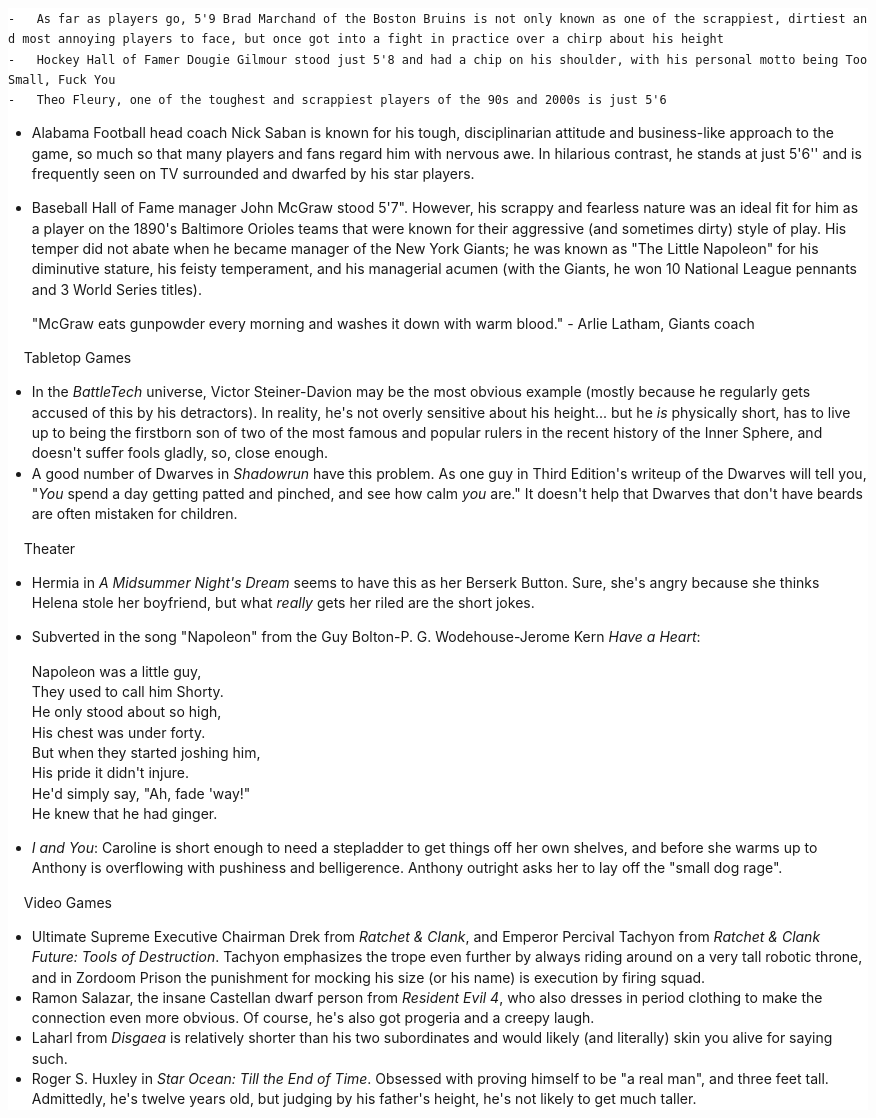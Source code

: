     -   As far as players go, 5'9 Brad Marchand of the Boston Bruins is not only known as one of the scrappiest, dirtiest and most annoying players to face, but once got into a fight in practice over a chirp about his height
    -   Hockey Hall of Famer Dougie Gilmour stood just 5'8 and had a chip on his shoulder, with his personal motto being Too Small, Fuck You
    -   Theo Fleury, one of the toughest and scrappiest players of the 90s and 2000s is just 5'6
-   Alabama Football head coach Nick Saban is known for his tough, disciplinarian attitude and business-like approach to the game, so much so that many players and fans regard him with nervous awe. In hilarious contrast, he stands at just 5'6'' and is frequently seen on TV surrounded and dwarfed by his star players.
-   Baseball Hall of Fame manager John McGraw stood 5'7". However, his scrappy and fearless nature was an ideal fit for him as a player on the 1890's Baltimore Orioles teams that were known for their aggressive (and sometimes dirty) style of play. His temper did not abate when he became manager of the New York Giants; he was known as "The Little Napoleon" for his diminutive stature, his feisty temperament, and his managerial acumen (with the Giants, he won 10 National League pennants and 3 World Series titles).
    
    "McGraw eats gunpowder every morning and washes it down with warm blood." - Arlie Latham, Giants coach
    

    Tabletop Games 

-   In the _BattleTech_ universe, Victor Steiner-Davion may be the most obvious example (mostly because he regularly gets accused of this by his detractors). In reality, he's not overly sensitive about his height... but he _is_ physically short, has to live up to being the firstborn son of two of the most famous and popular rulers in the recent history of the Inner Sphere, and doesn't suffer fools gladly, so, close enough.
-   A good number of Dwarves in _Shadowrun_ have this problem. As one guy in Third Edition's writeup of the Dwarves will tell you, "_You_ spend a day getting patted and pinched, and see how calm _you_ are." It doesn't help that Dwarves that don't have beards are often mistaken for children.

    Theater 

-   Hermia in _A Midsummer Night's Dream_ seems to have this as her Berserk Button. Sure, she's angry because she thinks Helena stole her boyfriend, but what _really_ gets her riled are the short jokes.
-   Subverted in the song "Napoleon" from the Guy Bolton-P. G. Wodehouse\-Jerome Kern _Have a Heart_:
    
    Napoleon was a little guy,  
    They used to call him Shorty.  
    He only stood about so high,  
    His chest was under forty.  
    But when they started joshing him,  
    His pride it didn't injure.  
    He'd simply say, "Ah, fade 'way!"  
    He knew that he had ginger.
    
-   _I and You_: Caroline is short enough to need a stepladder to get things off her own shelves, and before she warms up to Anthony is overflowing with pushiness and belligerence. Anthony outright asks her to lay off the "small dog rage".

    Video Games 

-   Ultimate Supreme Executive Chairman Drek from _Ratchet & Clank_, and Emperor Percival Tachyon from _Ratchet & Clank Future: Tools of Destruction_. Tachyon emphasizes the trope even further by always riding around on a very tall robotic throne, and in Zordoom Prison the punishment for mocking his size (or his name) is execution by firing squad.
-   Ramon Salazar, the insane Castellan dwarf person from _Resident Evil 4_, who also dresses in period clothing to make the connection even more obvious. Of course, he's also got progeria and a creepy laugh.
-   Laharl from _Disgaea_ is relatively shorter than his two subordinates and would likely (and literally) skin you alive for saying such.
-   Roger S. Huxley in _Star Ocean: Till the End of Time_. Obsessed with proving himself to be "a real man", and three feet tall. Admittedly, he's twelve years old, but judging by his father's height, he's not likely to get much taller.